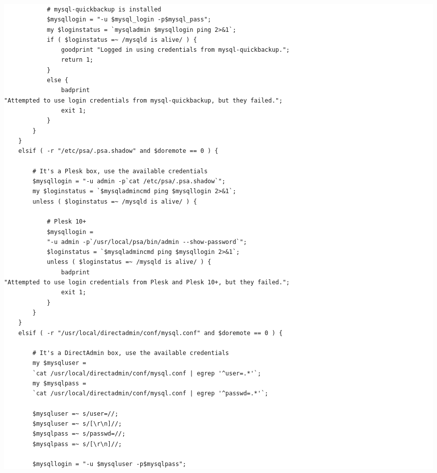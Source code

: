 				# mysql-quickbackup is installed
				$mysqllogin = "-u $mysql_login -p$mysql_pass";
				my $loginstatus = `mysqladmin $mysqllogin ping 2>&1`;
				if ( $loginstatus =~ /mysqld is alive/ ) {
					goodprint "Logged in using credentials from mysql-quickbackup.";
					return 1;
				}
				else {
					badprint
	"Attempted to use login credentials from mysql-quickbackup, but they failed.";
					exit 1;
				}
			}
		}
		elsif ( -r "/etc/psa/.psa.shadow" and $doremote == 0 ) {

			# It's a Plesk box, use the available credentials
			$mysqllogin = "-u admin -p`cat /etc/psa/.psa.shadow`";
			my $loginstatus = `$mysqladmincmd ping $mysqllogin 2>&1`;
			unless ( $loginstatus =~ /mysqld is alive/ ) {

				# Plesk 10+
				$mysqllogin =
				"-u admin -p`/usr/local/psa/bin/admin --show-password`";
				$loginstatus = `$mysqladmincmd ping $mysqllogin 2>&1`;
				unless ( $loginstatus =~ /mysqld is alive/ ) {
					badprint
	"Attempted to use login credentials from Plesk and Plesk 10+, but they failed.";
					exit 1;
				}
			}
		}
		elsif ( -r "/usr/local/directadmin/conf/mysql.conf" and $doremote == 0 ) {

			# It's a DirectAdmin box, use the available credentials
			my $mysqluser =
			`cat /usr/local/directadmin/conf/mysql.conf | egrep '^user=.*'`;
			my $mysqlpass =
			`cat /usr/local/directadmin/conf/mysql.conf | egrep '^passwd=.*'`;

			$mysqluser =~ s/user=//;
			$mysqluser =~ s/[\r\n]//;
			$mysqlpass =~ s/passwd=//;
			$mysqlpass =~ s/[\r\n]//;

			$mysqllogin = "-u $mysqluser -p$mysqlpass";
